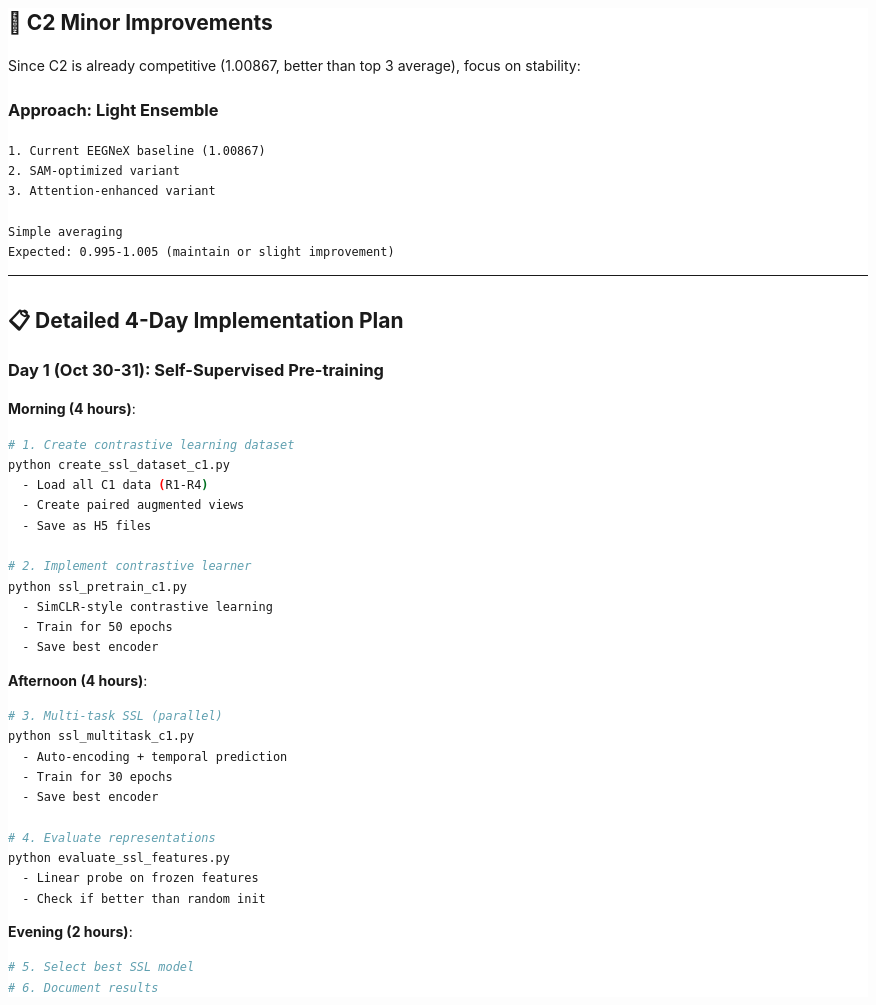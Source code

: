 ## 🧠 C2 Minor Improvements

Since C2 is already competitive (1.00867, better than top 3 average), focus on stability:

### Approach: Light Ensemble
```
1. Current EEGNeX baseline (1.00867)
2. SAM-optimized variant
3. Attention-enhanced variant

Simple averaging
Expected: 0.995-1.005 (maintain or slight improvement)
```

---

## 📋 Detailed 4-Day Implementation Plan

### Day 1 (Oct 30-31): Self-Supervised Pre-training

**Morning (4 hours)**:
```bash
# 1. Create contrastive learning dataset
python create_ssl_dataset_c1.py
  - Load all C1 data (R1-R4)
  - Create paired augmented views
  - Save as H5 files

# 2. Implement contrastive learner
python ssl_pretrain_c1.py
  - SimCLR-style contrastive learning
  - Train for 50 epochs
  - Save best encoder
```

**Afternoon (4 hours)**:
```bash
# 3. Multi-task SSL (parallel)
python ssl_multitask_c1.py
  - Auto-encoding + temporal prediction
  - Train for 30 epochs
  - Save best encoder

# 4. Evaluate representations
python evaluate_ssl_features.py
  - Linear probe on frozen features
  - Check if better than random init
```

**Evening (2 hours)**:
```bash
# 5. Select best SSL model
# 6. Document results
```
